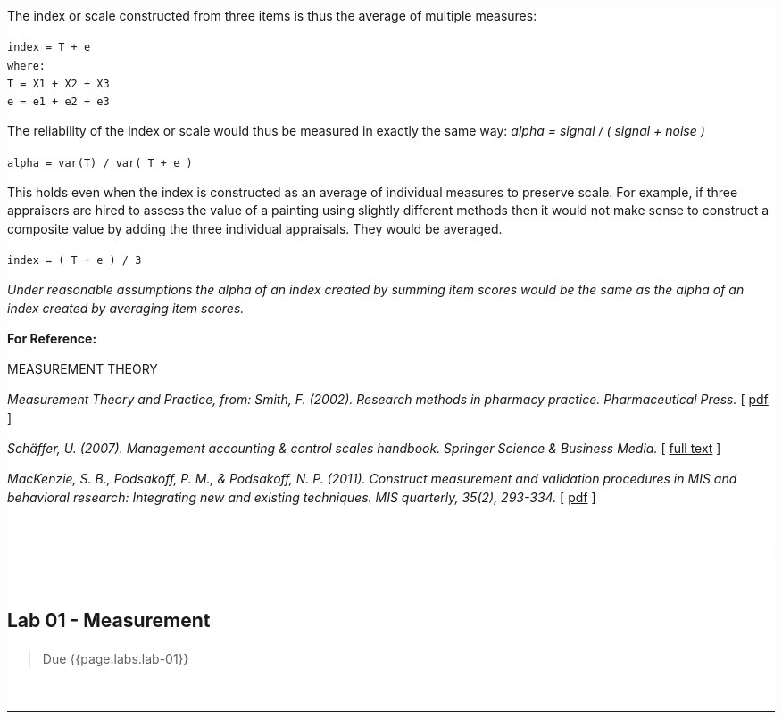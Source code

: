 The index or scale constructed from three items is thus the average of multiple measures: 

```
index = T + e 
where: 
T = X1 + X2 + X3  
e = e1 + e2 + e3
```

The reliability of the index or scale would thus be measured in exactly the same way: *alpha = signal / ( signal + noise )*

```
alpha = var(T) / var( T + e )
```

This holds even when the index is constructed as an average of individual measures to preserve scale. For example, if three appraisers are hired to assess the value of a painting using slightly different methods then it would not make sense to construct a composite value by adding the three individual appraisals. They would be averaged. 

```
index = ( T + e ) / 3  
```

*Under reasonable assumptions the alpha of an index created by summing item scores would be the same as the alpha of an index created by averaging item scores.* 


**For Reference:**

MEASUREMENT THEORY 

*Measurement Theory and Practice, from: Smith, F. (2002). Research methods in pharmacy practice. Pharmaceutical Press.* [ [pdf](https://github.com/DS4PS/cpp-529-master/raw/master/articles/measurement/measurement-theory-and-practice.pdf) ]

*Schäffer, U. (2007). Management accounting & control scales handbook. Springer Science & Business Media.* [ [full text](https://github.com/DS4PS/cpp-529-master/raw/master/articles/measurement/Management-Accounting-and-Control-Scales-Handbook.pdf) ]

*MacKenzie, S. B., Podsakoff, P. M., & Podsakoff, N. P. (2011). Construct measurement and validation procedures in MIS and behavioral research: Integrating new and existing techniques. MIS quarterly, 35(2), 293-334.* [ [pdf](https://github.com/DS4PS/cpp-529-master/raw/master/articles/measurement/construct-measurement-and-validation-in-behavioral-research.pdf) ]

<br>
<hr>
<br>



## Lab 01 - Measurement 

> Due {{page.labs.lab-01}}

<br>
<hr> 

<iframe width="560" height="315" src="https://www.youtube.com/embed/xKV8QPtH52w?start=8" frameborder="0" allow="accelerometer; autoplay; encrypted-media; gyroscope; picture-in-picture" allowfullscreen></iframe>
